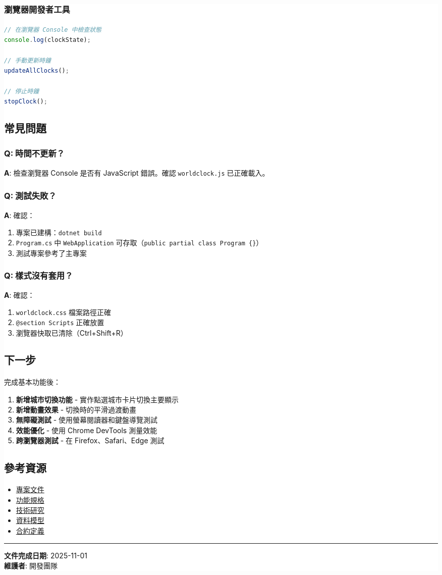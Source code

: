 ### 瀏覽器開發者工具

```javascript
// 在瀏覽器 Console 中檢查狀態
console.log(clockState);

// 手動更新時鐘
updateAllClocks();

// 停止時鐘
stopClock();
```

## 常見問題

### Q: 時間不更新？

**A**: 檢查瀏覽器 Console 是否有 JavaScript 錯誤。確認 `worldclock.js` 已正確載入。

### Q: 測試失敗？

**A**: 確認：

1. 專案已建構：`dotnet build`
2. `Program.cs` 中 `WebApplication` 可存取（`public partial class Program {}`）
3. 測試專案參考了主專案

### Q: 樣式沒有套用？

**A**: 確認：

1. `worldclock.css` 檔案路徑正確
2. `@section Scripts` 正確放置
3. 瀏覽器快取已清除（Ctrl+Shift+R）

## 下一步

完成基本功能後：

1. **新增城市切換功能** - 實作點選城市卡片切換主要顯示
2. **新增動畫效果** - 切換時的平滑過渡動畫
3. **無障礙測試** - 使用螢幕閱讀器和鍵盤導覽測試
4. **效能優化** - 使用 Chrome DevTools 測量效能
5. **跨瀏覽器測試** - 在 Firefox、Safari、Edge 測試

## 參考資源

- [專案文件](.)
- [功能規格](./spec.md)
- [技術研究](./research.md)
- [資料模型](./data-model.md)
- [合約定義](./contracts/)

---

**文件完成日期**: 2025-11-01  
**維護者**: 開發團隊
